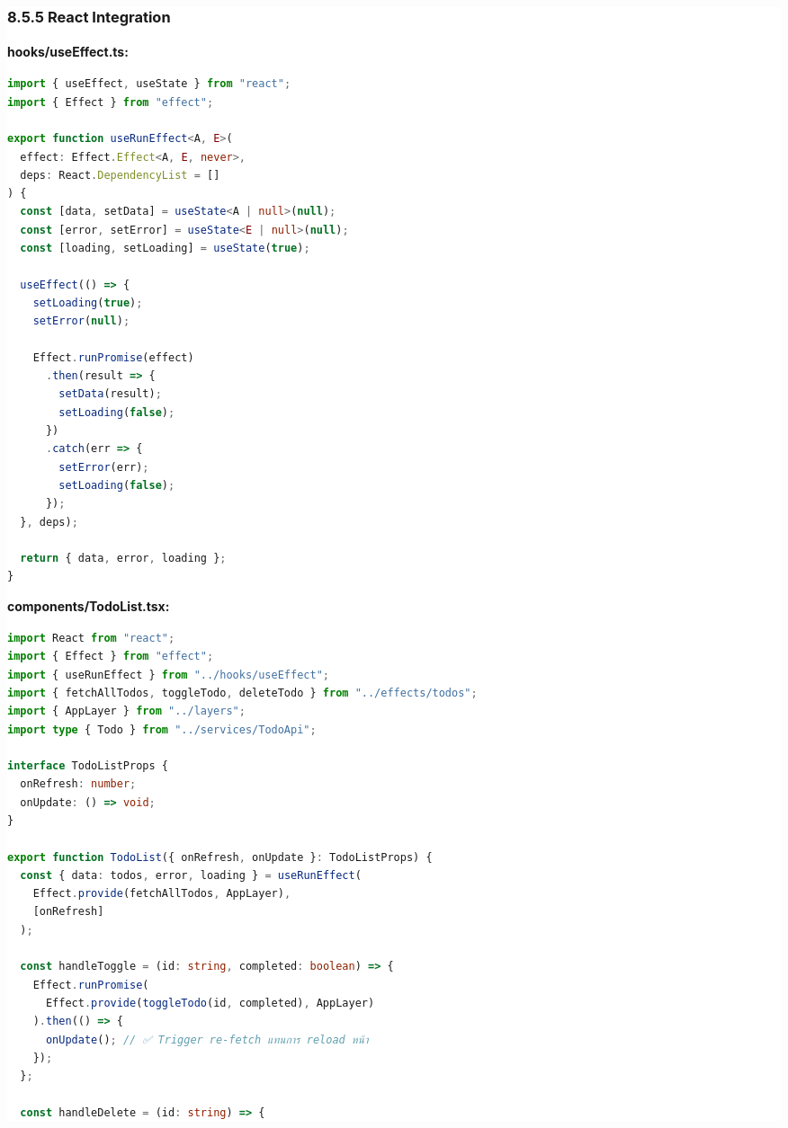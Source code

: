 ### 8.5.5 React Integration

**hooks/useEffect.ts:**

```typescript
import { useEffect, useState } from "react";
import { Effect } from "effect";

export function useRunEffect<A, E>(
  effect: Effect.Effect<A, E, never>,
  deps: React.DependencyList = []
) {
  const [data, setData] = useState<A | null>(null);
  const [error, setError] = useState<E | null>(null);
  const [loading, setLoading] = useState(true);

  useEffect(() => {
    setLoading(true);
    setError(null);

    Effect.runPromise(effect)
      .then(result => {
        setData(result);
        setLoading(false);
      })
      .catch(err => {
        setError(err);
        setLoading(false);
      });
  }, deps);

  return { data, error, loading };
}
```

**components/TodoList.tsx:**

```typescript
import React from "react";
import { Effect } from "effect";
import { useRunEffect } from "../hooks/useEffect";
import { fetchAllTodos, toggleTodo, deleteTodo } from "../effects/todos";
import { AppLayer } from "../layers";
import type { Todo } from "../services/TodoApi";

interface TodoListProps {
  onRefresh: number;
  onUpdate: () => void;
}

export function TodoList({ onRefresh, onUpdate }: TodoListProps) {
  const { data: todos, error, loading } = useRunEffect(
    Effect.provide(fetchAllTodos, AppLayer),
    [onRefresh]
  );

  const handleToggle = (id: string, completed: boolean) => {
    Effect.runPromise(
      Effect.provide(toggleTodo(id, completed), AppLayer)
    ).then(() => {
      onUpdate(); // ✅ Trigger re-fetch แทนการ reload หน้า
    });
  };

  const handleDelete = (id: string) => {
```